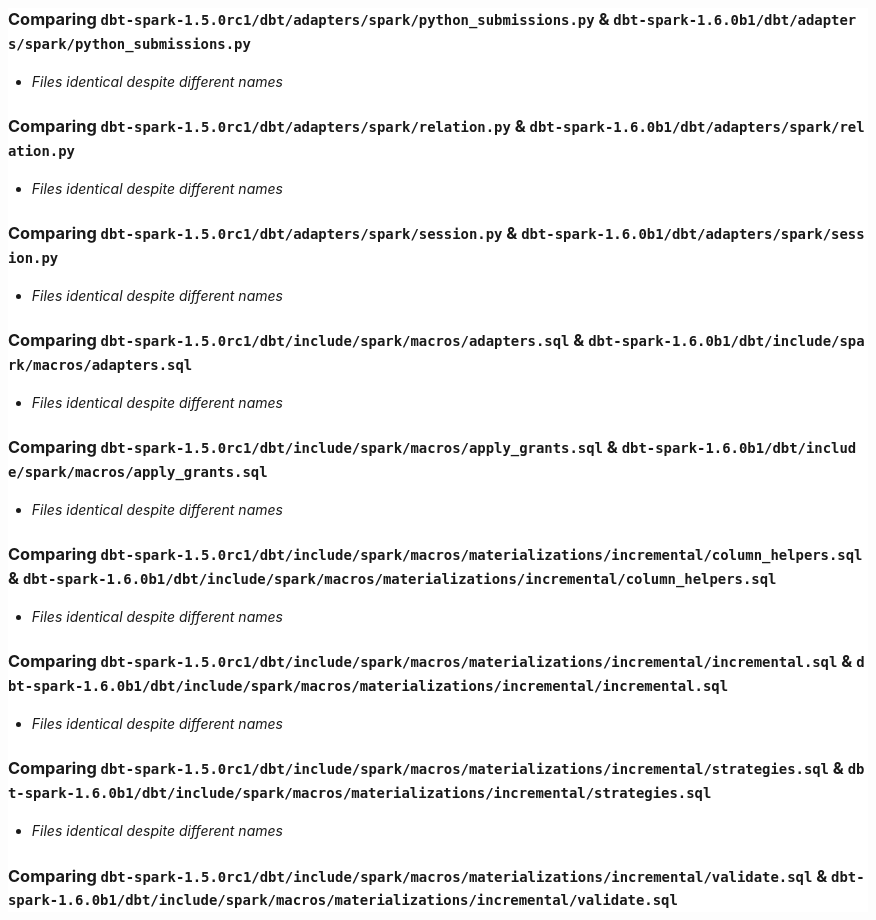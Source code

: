 ### Comparing `dbt-spark-1.5.0rc1/dbt/adapters/spark/python_submissions.py` & `dbt-spark-1.6.0b1/dbt/adapters/spark/python_submissions.py`

 * *Files identical despite different names*

### Comparing `dbt-spark-1.5.0rc1/dbt/adapters/spark/relation.py` & `dbt-spark-1.6.0b1/dbt/adapters/spark/relation.py`

 * *Files identical despite different names*

### Comparing `dbt-spark-1.5.0rc1/dbt/adapters/spark/session.py` & `dbt-spark-1.6.0b1/dbt/adapters/spark/session.py`

 * *Files identical despite different names*

### Comparing `dbt-spark-1.5.0rc1/dbt/include/spark/macros/adapters.sql` & `dbt-spark-1.6.0b1/dbt/include/spark/macros/adapters.sql`

 * *Files identical despite different names*

### Comparing `dbt-spark-1.5.0rc1/dbt/include/spark/macros/apply_grants.sql` & `dbt-spark-1.6.0b1/dbt/include/spark/macros/apply_grants.sql`

 * *Files identical despite different names*

### Comparing `dbt-spark-1.5.0rc1/dbt/include/spark/macros/materializations/incremental/column_helpers.sql` & `dbt-spark-1.6.0b1/dbt/include/spark/macros/materializations/incremental/column_helpers.sql`

 * *Files identical despite different names*

### Comparing `dbt-spark-1.5.0rc1/dbt/include/spark/macros/materializations/incremental/incremental.sql` & `dbt-spark-1.6.0b1/dbt/include/spark/macros/materializations/incremental/incremental.sql`

 * *Files identical despite different names*

### Comparing `dbt-spark-1.5.0rc1/dbt/include/spark/macros/materializations/incremental/strategies.sql` & `dbt-spark-1.6.0b1/dbt/include/spark/macros/materializations/incremental/strategies.sql`

 * *Files identical despite different names*

### Comparing `dbt-spark-1.5.0rc1/dbt/include/spark/macros/materializations/incremental/validate.sql` & `dbt-spark-1.6.0b1/dbt/include/spark/macros/materializations/incremental/validate.sql`
